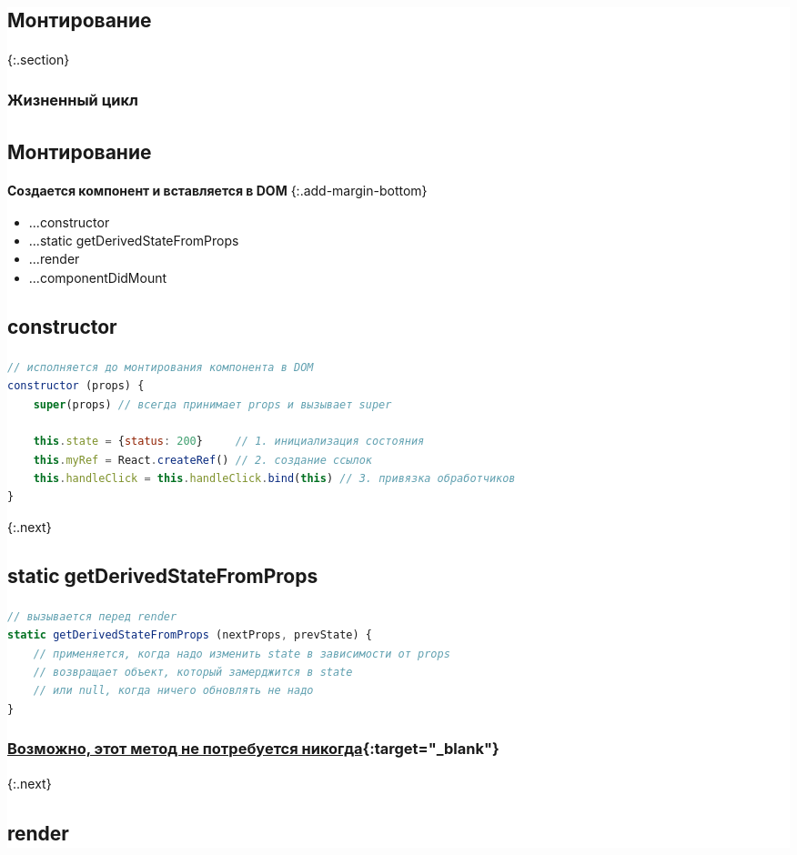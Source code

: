 
## Монтирование
{:.section}

### Жизненный цикл


## Монтирование

**Создается компонент и вставляется в DOM**
{:.add-margin-bottom}

- ...constructor
- ...static getDerivedStateFromProps
- ...render
- ...componentDidMount


## constructor

```jsx
// исполняется до монтирования компонента в DOM
constructor (props) {
    super(props) // всегда принимает props и вызывает super

    this.state = {status: 200}     // 1. инициализация состояния
    this.myRef = React.createRef() // 2. создание ссылок
    this.handleClick = this.handleClick.bind(this) // 3. привязка обработчиков
}
```
{:.next}


## static getDerivedStateFromProps

```jsx
// вызывается перед render
static getDerivedStateFromProps (nextProps, prevState) {
    // применяется, когда надо изменить state в зависимости от props
    // возвращает объект, который замерджится в state
    // или null, когда ничего обновлять не надо
}
```

### [Возможно, этот метод не потребуется никогда](https://learn-reactjs.ru/updates/derived-state-necessity){:target="_blank"}
{:.next}


## render
